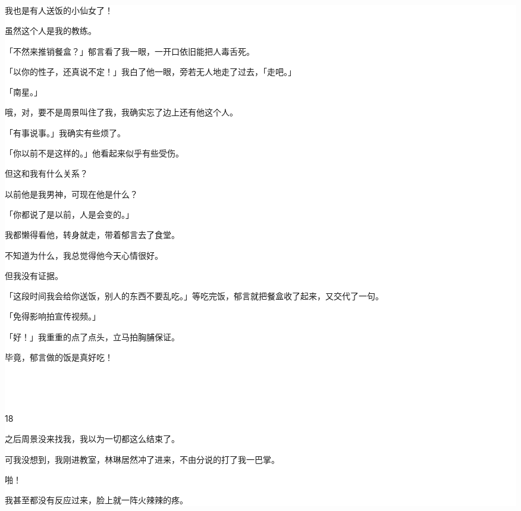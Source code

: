 
我也是有人送饭的小仙女了！


虽然这个人是我的教练。


「不然来推销餐盒？」郁言看了我一眼，一开口依旧能把人毒舌死。


「以你的性子，还真说不定！」我白了他一眼，旁若无人地走了过去，「走吧。」


「南星。」


哦，对，要不是周景叫住了我，我确实忘了边上还有他这个人。


「有事说事。」我确实有些烦了。


「你以前不是这样的。」他看起来似乎有些受伤。


但这和我有什么关系？


以前他是我男神，可现在他是什么？


「你都说了是以前，人是会变的。」


我都懒得看他，转身就走，带着郁言去了食堂。


不知道为什么，我总觉得他今天心情很好。


但我没有证据。


「这段时间我会给你送饭，别人的东西不要乱吃。」等吃完饭，郁言就把餐盒收了起来，又交代了一句。


「免得影响拍宣传视频。」


「好！」我重重的点了点头，立马拍胸脯保证。


毕竟，郁言做的饭是真好吃！


 


 


18


之后周景没来找我，我以为一切都这么结束了。


可我没想到，我刚进教室，林琳居然冲了进来，不由分说的打了我一巴掌。


啪！


我甚至都没有反应过来，脸上就一阵火辣辣的疼。
